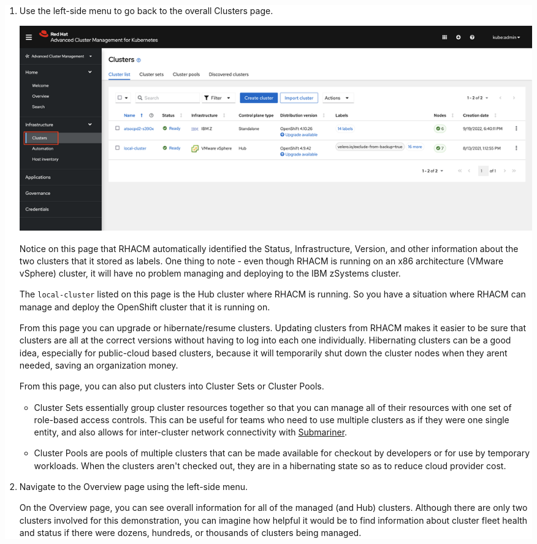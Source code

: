 1. Use the left-side menu to go back to the overall Clusters page.

    ![rhacm-clusters](images/rhacm-clusters.png)

    Notice on this page that RHACM automatically identified the Status, Infrastructure, Version, and other information about the two clusters that it stored as labels. One thing to note - even though RHACM is running on an x86 architecture (VMware vSphere) cluster, it will have no problem managing and deploying to the IBM zSystems cluster.

    The `local-cluster` listed on this page is the Hub cluster where RHACM is running. So you have a situation where RHACM can manage and deploy the OpenShift cluster that it is running on. 

    From this page you can upgrade or hibernate/resume clusters. Updating clusters from RHACM makes it easier to be sure that clusters are all at the correct versions without having to log into each one individually. Hibernating clusters can be a good idea, especially for public-cloud based clusters, because it will temporarily shut down the cluster nodes when they arent needed, saving an organization money.

    From this page, you can also put clusters into Cluster Sets or Cluster Pools. 

    - Cluster Sets essentially group cluster resources together so that you can manage all of their resources with one set of role-based access controls. This can be useful for teams who need to use multiple clusters as if they were one single entity, and also allows for inter-cluster network connectivity with [Submariner](https://submariner.io/).

    - Cluster Pools are pools of multiple clusters that can be made available for checkout by developers or for use by temporary workloads. When the clusters aren't checked out, they are in a hibernating state so as to reduce cloud provider cost.

1. Navigate to the Overview page using the left-side menu.

    On the Overview page, you can see overall information for all of the managed (and Hub) clusters. Although there are only two clusters involved for this demonstration, you can imagine how helpful it would be to find information about cluster fleet health and status if there were dozens, hundreds, or thousands of clusters being managed.
